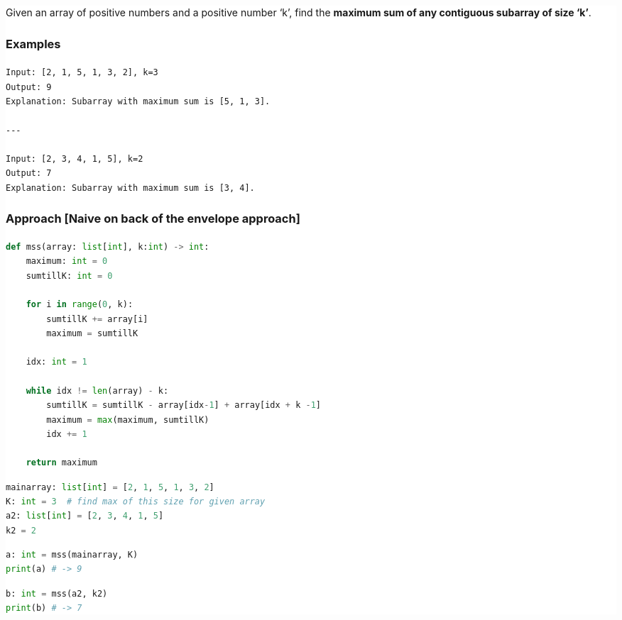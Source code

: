 Given an array of positive numbers and a positive number ‘k’, find the **maximum sum of any contiguous subarray of size ‘k’**.

### Examples
```
Input: [2, 1, 5, 1, 3, 2], k=3 
Output: 9
Explanation: Subarray with maximum sum is [5, 1, 3].

---

Input: [2, 3, 4, 1, 5], k=2 
Output: 7
Explanation: Subarray with maximum sum is [3, 4].
```

### Approach [Naive on back of the envelope approach]

```python
def mss(array: list[int], k:int) -> int:
    maximum: int = 0
    sumtillK: int = 0

    for i in range(0, k):
        sumtillK += array[i]
        maximum = sumtillK
    
    idx: int = 1

    while idx != len(array) - k:
        sumtillK = sumtillK - array[idx-1] + array[idx + k -1]
        maximum = max(maximum, sumtillK)
        idx += 1
    
    return maximum
```


```python
mainarray: list[int] = [2, 1, 5, 1, 3, 2]
K: int = 3  # find max of this size for given array
a2: list[int] = [2, 3, 4, 1, 5]
k2 = 2
```


```python
a: int = mss(mainarray, K)
print(a) # -> 9
```

```python
b: int = mss(a2, k2)
print(b) # -> 7
```
